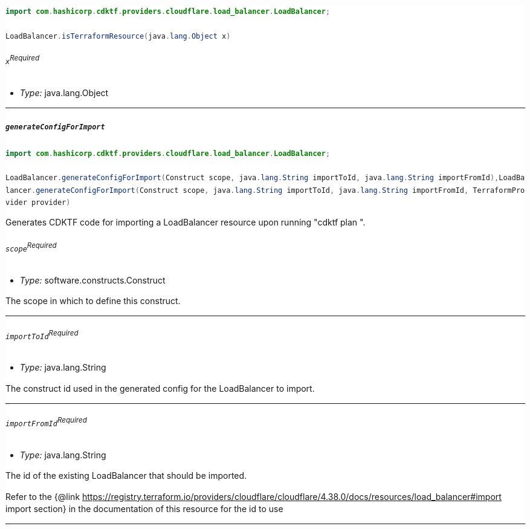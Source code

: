 ```java
import com.hashicorp.cdktf.providers.cloudflare.load_balancer.LoadBalancer;

LoadBalancer.isTerraformResource(java.lang.Object x)
```

###### `x`<sup>Required</sup> <a name="x" id="@cdktf/provider-cloudflare.loadBalancer.LoadBalancer.isTerraformResource.parameter.x"></a>

- *Type:* java.lang.Object

---

##### `generateConfigForImport` <a name="generateConfigForImport" id="@cdktf/provider-cloudflare.loadBalancer.LoadBalancer.generateConfigForImport"></a>

```java
import com.hashicorp.cdktf.providers.cloudflare.load_balancer.LoadBalancer;

LoadBalancer.generateConfigForImport(Construct scope, java.lang.String importToId, java.lang.String importFromId),LoadBalancer.generateConfigForImport(Construct scope, java.lang.String importToId, java.lang.String importFromId, TerraformProvider provider)
```

Generates CDKTF code for importing a LoadBalancer resource upon running "cdktf plan <stack-name>".

###### `scope`<sup>Required</sup> <a name="scope" id="@cdktf/provider-cloudflare.loadBalancer.LoadBalancer.generateConfigForImport.parameter.scope"></a>

- *Type:* software.constructs.Construct

The scope in which to define this construct.

---

###### `importToId`<sup>Required</sup> <a name="importToId" id="@cdktf/provider-cloudflare.loadBalancer.LoadBalancer.generateConfigForImport.parameter.importToId"></a>

- *Type:* java.lang.String

The construct id used in the generated config for the LoadBalancer to import.

---

###### `importFromId`<sup>Required</sup> <a name="importFromId" id="@cdktf/provider-cloudflare.loadBalancer.LoadBalancer.generateConfigForImport.parameter.importFromId"></a>

- *Type:* java.lang.String

The id of the existing LoadBalancer that should be imported.

Refer to the {@link https://registry.terraform.io/providers/cloudflare/cloudflare/4.38.0/docs/resources/load_balancer#import import section} in the documentation of this resource for the id to use

---